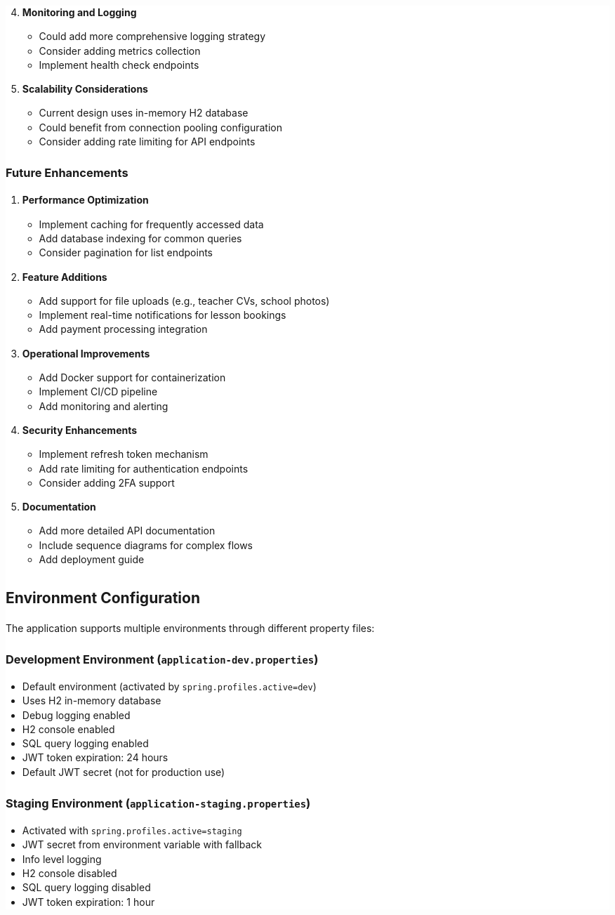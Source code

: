 4. **Monitoring and Logging**
   - Could add more comprehensive logging strategy
   - Consider adding metrics collection
   - Implement health check endpoints

5. **Scalability Considerations**
   - Current design uses in-memory H2 database
   - Could benefit from connection pooling configuration
   - Consider adding rate limiting for API endpoints

### Future Enhancements

1. **Performance Optimization**
   - Implement caching for frequently accessed data
   - Add database indexing for common queries
   - Consider pagination for list endpoints

2. **Feature Additions**
   - Add support for file uploads (e.g., teacher CVs, school photos)
   - Implement real-time notifications for lesson bookings
   - Add payment processing integration

3. **Operational Improvements**
   - Add Docker support for containerization
   - Implement CI/CD pipeline
   - Add monitoring and alerting

4. **Security Enhancements**
   - Implement refresh token mechanism
   - Add rate limiting for authentication endpoints
   - Consider adding 2FA support

5. **Documentation**
   - Add more detailed API documentation
   - Include sequence diagrams for complex flows
   - Add deployment guide 

## Environment Configuration

The application supports multiple environments through different property files:

### Development Environment (`application-dev.properties`)
- Default environment (activated by `spring.profiles.active=dev`)
- Uses H2 in-memory database
- Debug logging enabled
- H2 console enabled
- SQL query logging enabled
- JWT token expiration: 24 hours
- Default JWT secret (not for production use)

### Staging Environment (`application-staging.properties`)
- Activated with `spring.profiles.active=staging`
- JWT secret from environment variable with fallback
- Info level logging
- H2 console disabled
- SQL query logging disabled
- JWT token expiration: 1 hour

